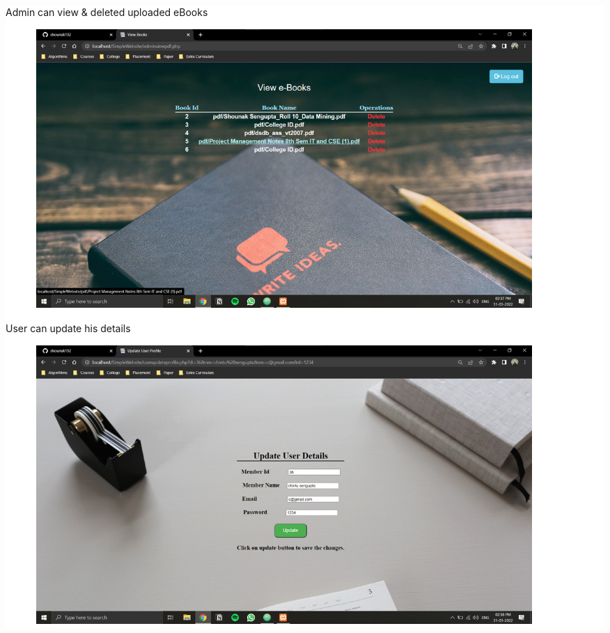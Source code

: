 <p>Admin can view & deleted uploaded eBooks</p>
<img src="https://github.com/shounak192/Online-eBook/blob/master/screenshots/e.png" alt="project-screenshot" width="800" height="400/">

<p>User can update his details</p>
<img src="https://github.com/shounak192/Online-eBook/blob/master/screenshots/f.png" alt="project-screenshot" width="800" height="400/">
